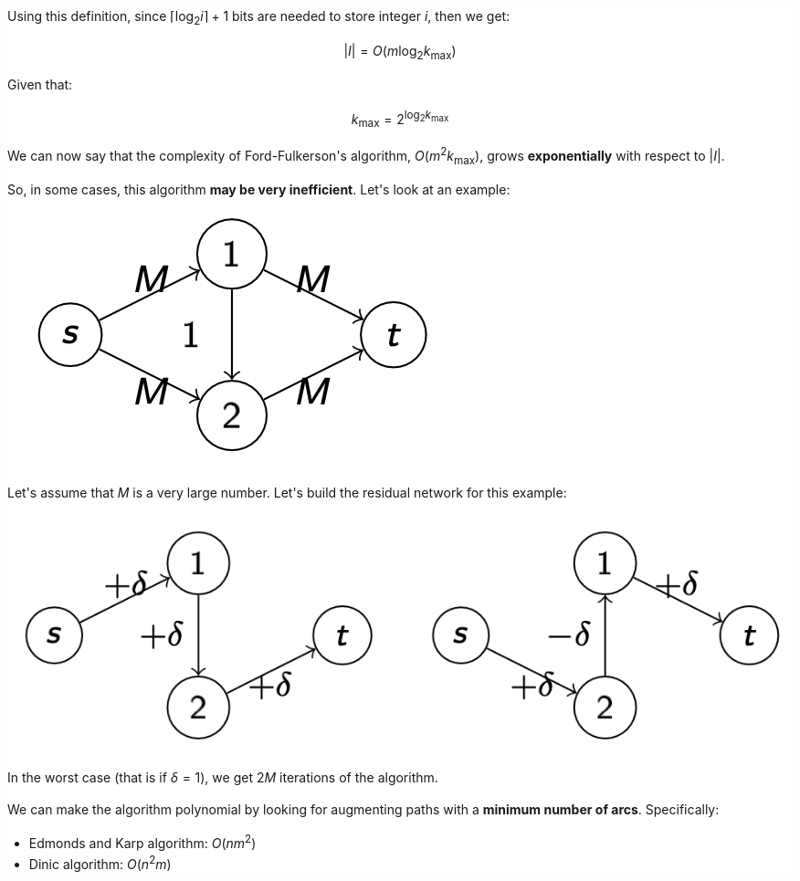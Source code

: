 Using this definition, since $\lceil \log_2 i\rceil +1$ bits are needed to store integer $i$, then we get:

$$|I| = O(m\log_2 k_\max)$$

Given that:

$$k_\max = 2^{\log_2k_\max}$$

We can now say that the complexity of Ford-Fulkerson's algorithm, $O(m^2k_\max)$, grows **exponentially** with respect to $|I|$.

So, in some cases, this algorithm **may be very inefficient**. Let's look at an example:

![](../images/Pasted%20image%2020231025172431.png)

Let's assume that $M$ is a very large number. Let's build the residual network for this example:

![](../images/Pasted%20image%2020231025172515.png)

In the worst case (that is if $\delta = 1$), we get $2M$ iterations of the algorithm.

We can make the algorithm polynomial by looking for augmenting paths with a **minimum number of arcs**. Specifically:

- Edmonds and Karp algorithm: $O(nm^2)$
- Dinic algorithm: $O(n^2m)$
